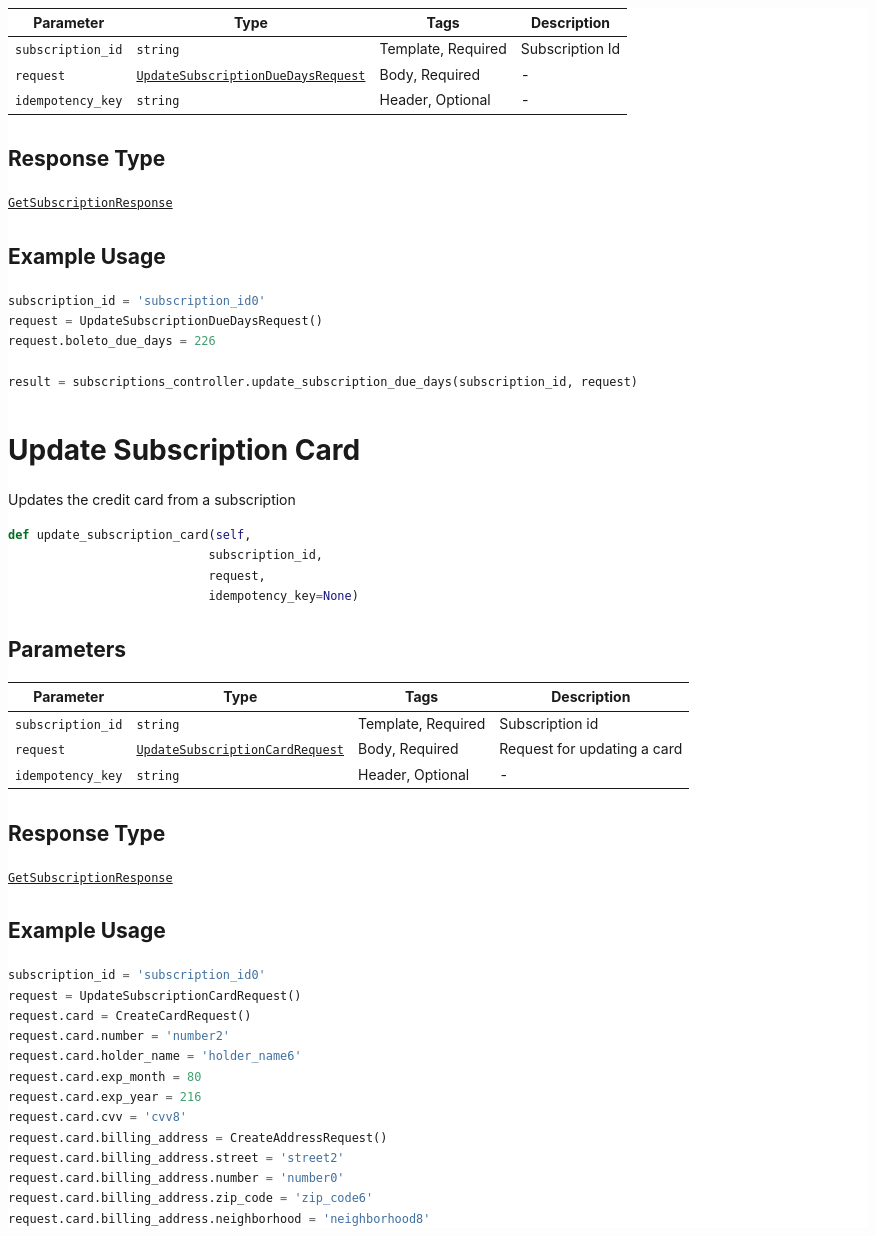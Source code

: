 | Parameter | Type | Tags | Description |
|  --- | --- | --- | --- |
| `subscription_id` | `string` | Template, Required | Subscription Id |
| `request` | [`UpdateSubscriptionDueDaysRequest`](../../doc/models/update-subscription-due-days-request.md) | Body, Required | - |
| `idempotency_key` | `string` | Header, Optional | - |

## Response Type

[`GetSubscriptionResponse`](../../doc/models/get-subscription-response.md)

## Example Usage

```python
subscription_id = 'subscription_id0'
request = UpdateSubscriptionDueDaysRequest()
request.boleto_due_days = 226

result = subscriptions_controller.update_subscription_due_days(subscription_id, request)
```


# Update Subscription Card

Updates the credit card from a subscription

```python
def update_subscription_card(self,
                            subscription_id,
                            request,
                            idempotency_key=None)
```

## Parameters

| Parameter | Type | Tags | Description |
|  --- | --- | --- | --- |
| `subscription_id` | `string` | Template, Required | Subscription id |
| `request` | [`UpdateSubscriptionCardRequest`](../../doc/models/update-subscription-card-request.md) | Body, Required | Request for updating a card |
| `idempotency_key` | `string` | Header, Optional | - |

## Response Type

[`GetSubscriptionResponse`](../../doc/models/get-subscription-response.md)

## Example Usage

```python
subscription_id = 'subscription_id0'
request = UpdateSubscriptionCardRequest()
request.card = CreateCardRequest()
request.card.number = 'number2'
request.card.holder_name = 'holder_name6'
request.card.exp_month = 80
request.card.exp_year = 216
request.card.cvv = 'cvv8'
request.card.billing_address = CreateAddressRequest()
request.card.billing_address.street = 'street2'
request.card.billing_address.number = 'number0'
request.card.billing_address.zip_code = 'zip_code6'
request.card.billing_address.neighborhood = 'neighborhood8'
```